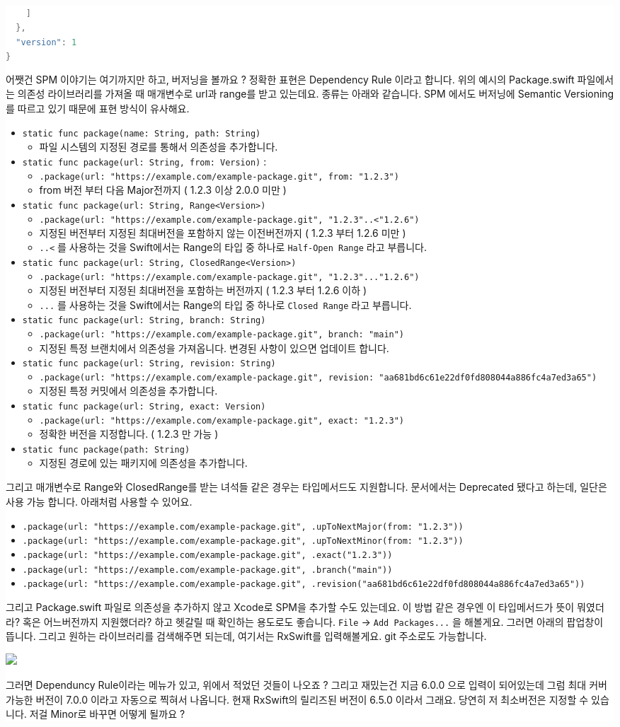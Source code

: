 ```swift
    ]
  },
  "version": 1
}
```

어쨋건 SPM 이야기는 여기까지만 하고, 버저닝을 볼까요 ? 정확한 표현은 Dependency Rule 이라고 합니다. 위의 예시의 Package.swift 파일에서는 의존성 라이브러리를 가져올 때 매개변수로 url과 range를 받고 있는데요. 종류는 아래와 같습니다. SPM 에서도 버저닝에 Semantic Versioning를 따르고 있기 때문에 표현 방식이 유사해요.

- `static func package(name: String, path: String)` 
	- 파일 시스템의 지정된 경로를 통해서 의존성을 추가합니다.
- `static func package(url: String, from: Version)` : 
	- `.package(url: "https://example.com/example-package.git", from: "1.2.3")`
	- from 버전 부터 다음 Major전까지 ( 1.2.3 이상 2.0.0 미만 ) 
- `static func package(url: String, Range<Version>)` 			
	- `.package(url: "https://example.com/example-package.git", "1.2.3"..<"1.2.6")`
	- 지정된 버전부터 지정된 최대버전을 포함하지 않는 이전버전까지 ( 1.2.3 부터 1.2.6 미만 )
	- `..<` 를 사용하는 것을 Swift에서는 Range의 타입 중 하나로 `Half-Open Range` 라고 부릅니다.
- `static func package(url: String, ClosedRange<Version>)`
	- `.package(url: "https://example.com/example-package.git", "1.2.3"..."1.2.6")`
	- 지정된 버전부터 지정된 최대버전을 포함하는 버전까지 ( 1.2.3 부터 1.2.6 이하 )
	- `...` 를 사용하는 것을 Swift에서는 Range의 타입 중 하나로 `Closed Range` 라고 부릅니다.
- `static func package(url: String, branch: String)`
	- `.package(url: "https://example.com/example-package.git", branch: "main")`
	- 지정된 특정 브랜치에서 의존성을 가져옵니다. 변경된 사항이 있으면 업데이트 합니다. 
- `static func package(url: String, revision: String)` 
	- `.package(url: "https://example.com/example-package.git", revision: "aa681bd6c61e22df0fd808044a886fc4a7ed3a65")`
	- 지정된 특정 커밋에서 의존성을 추가합니다.
- `static func package(url: String, exact: Version)` 
	- `.package(url: "https://example.com/example-package.git", exact: "1.2.3")`
	- 정확한 버전을 지정합니다. ( 1.2.3 만 가능 ) 
- `static func package(path: String)` 
	- 지정된 경로에 있는 패키지에 의존성을 추가합니다.

그리고 매개변수로 Range<Version>와 ClosedRange<Version>를 받는 녀석들 같은 경우는 타입메서드도 지원합니다. 문서에서는 Deprecated 됐다고 하는데, 일단은 사용 가능 합니다. 아래처럼 사용할 수 있어요.  

- `.package(url: "https://example.com/example-package.git", .upToNextMajor(from: "1.2.3"))`
- `.package(url: "https://example.com/example-package.git", .upToNextMinor(from: "1.2.3"))`
- `.package(url: "https://example.com/example-package.git", .exact("1.2.3"))`
- `.package(url: "https://example.com/example-package.git", .branch("main"))`
- `.package(url: "https://example.com/example-package.git", .revision("aa681bd6c61e22df0fd808044a886fc4a7ed3a65"))`

그리고 Package.swift 파일로 의존성을 추가하지 않고 Xcode로 SPM을 추가할 수도 있는데요. 이 방법 같은 경우엔 이 타입메서드가 뜻이 뭐였더라? 혹은 어느버전까지 지원했더라? 하고 헷갈릴 때 확인하는 용도로도 좋습니다. `File` -> `Add Packages...` 을 해볼게요. 그러면 아래의 팝업창이 뜹니다. 그리고 원하는 라이브러리를 검색해주면 되는데, 여기서는 RxSwift를 입력해볼게요. git 주소로도 가능합니다. 

![](https://velog.velcdn.com/images/dev_kickbell/post/04b72cbb-9e91-4154-84e4-e71cf0aacc3a/image.png)

그러면 Dependuncy Rule이라는 메뉴가 있고, 위에서 적었던 것들이 나오죠 ? 그리고 재밌는건 지금 6.0.0 으로 입력이 되어있는데 그럼 최대 커버 가능한 버전이 7.0.0 이라고 자동으로 찍혀서 나옵니다. 현재 RxSwift의 릴리즈된 버전이 6.5.0 이라서 그래요. 당연히 저 최소버전은 지정할 수 있습니다. 저걸 Minor로 바꾸면 어떻게 될까요 ? 
  